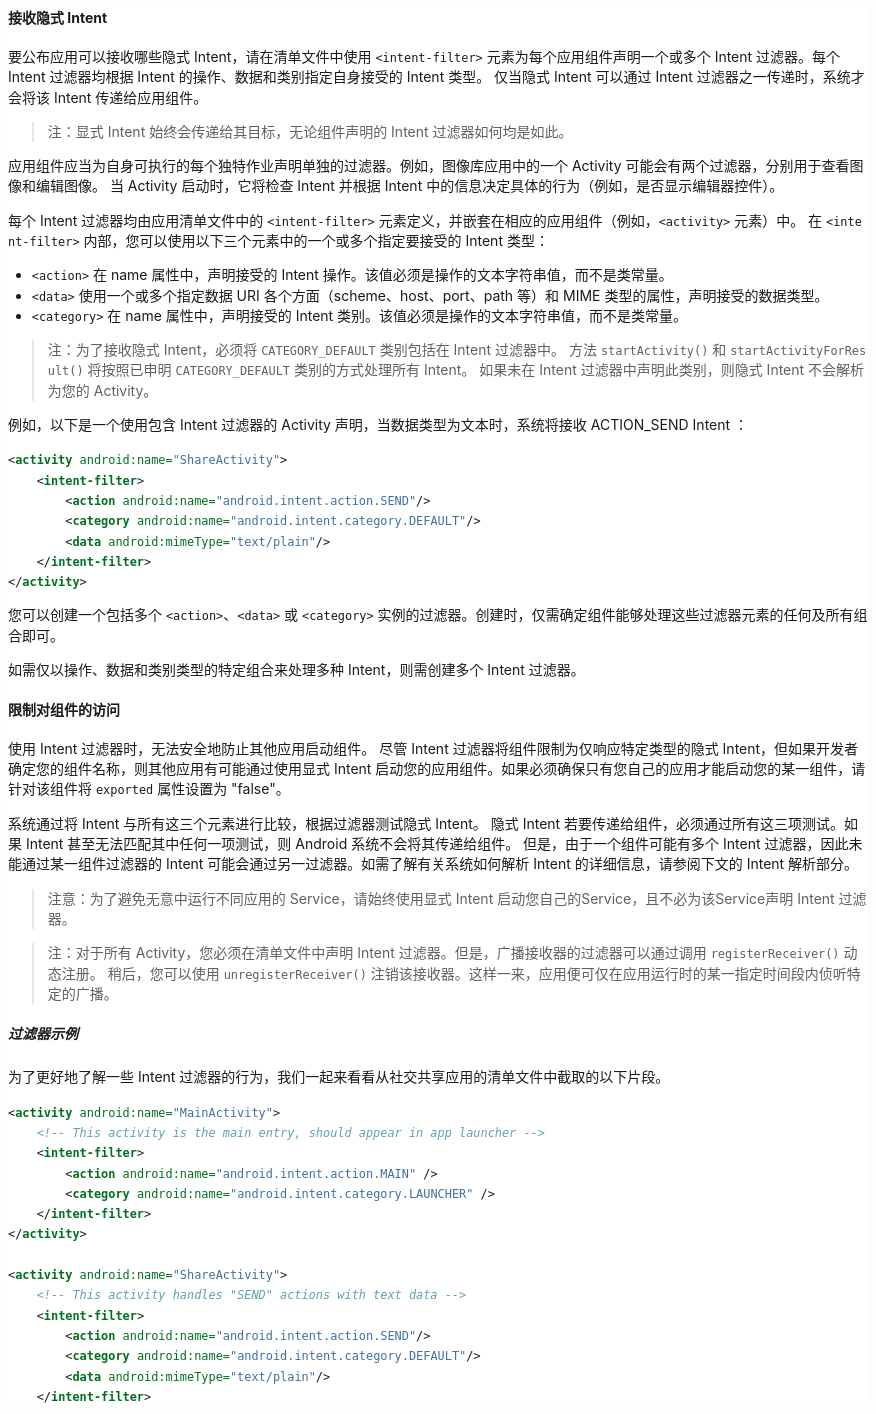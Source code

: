 #### 接收隐式 Intent
要公布应用可以接收哪些隐式 Intent，请在清单文件中使用 `<intent-filter>` 元素为每个应用组件声明一个或多个 Intent 过滤器。每个 Intent 过滤器均根据 Intent 的操作、数据和类别指定自身接受的 Intent 类型。 仅当隐式 Intent 可以通过 Intent 过滤器之一传递时，系统才会将该 Intent 传递给应用组件。

>注：显式 Intent 始终会传递给其目标，无论组件声明的 Intent 过滤器如何均是如此。

应用组件应当为自身可执行的每个独特作业声明单独的过滤器。例如，图像库应用中的一个 Activity 可能会有两个过滤器，分别用于查看图像和编辑图像。 当 Activity 启动时，它将检查 Intent 并根据 Intent 中的信息决定具体的行为（例如，是否显示编辑器控件）。

每个 Intent 过滤器均由应用清单文件中的 `<intent-filter>` 元素定义，并嵌套在相应的应用组件（例如，`<activity>` 元素）中。 在 `<intent-filter>` 内部，您可以使用以下三个元素中的一个或多个指定要接受的 Intent 类型：

- `<action>`
在 name 属性中，声明接受的 Intent 操作。该值必须是操作的文本字符串值，而不是类常量。
- `<data>`
使用一个或多个指定数据 URI 各个方面（scheme、host、port、path 等）和 MIME 类型的属性，声明接受的数据类型。
- `<category>`
在 name 属性中，声明接受的 Intent 类别。该值必须是操作的文本字符串值，而不是类常量。

>注：为了接收隐式 Intent，必须将 `CATEGORY_DEFAULT` 类别包括在 Intent 过滤器中。 方法 `startActivity()` 和 `startActivityForResult()` 将按照已申明 `CATEGORY_DEFAULT` 类别的方式处理所有 Intent。 如果未在 Intent 过滤器中声明此类别，则隐式 Intent 不会解析为您的 Activity。

例如，以下是一个使用包含 Intent 过滤器的 Activity 声明，当数据类型为文本时，系统将接收 ACTION_SEND Intent ：
```xml
<activity android:name="ShareActivity">
    <intent-filter>
        <action android:name="android.intent.action.SEND"/>
        <category android:name="android.intent.category.DEFAULT"/>
        <data android:mimeType="text/plain"/>
    </intent-filter>
</activity>
```
您可以创建一个包括多个 `<action>`、`<data>` 或 `<category>` 实例的过滤器。创建时，仅需确定组件能够处理这些过滤器元素的任何及所有组合即可。

如需仅以操作、数据和类别类型的特定组合来处理多种 Intent，则需创建多个 Intent 过滤器。

#### 限制对组件的访问
使用 Intent 过滤器时，无法安全地防止其他应用启动组件。 尽管 Intent 过滤器将组件限制为仅响应特定类型的隐式 Intent，但如果开发者确定您的组件名称，则其他应用有可能通过使用显式 Intent 启动您的应用组件。如果必须确保只有您自己的应用才能启动您的某一组件，请针对该组件将 `exported` 属性设置为 "false"。

系统通过将 Intent 与所有这三个元素进行比较，根据过滤器测试隐式 Intent。 隐式 Intent 若要传递给组件，必须通过所有这三项测试。如果 Intent 甚至无法匹配其中任何一项测试，则 Android 系统不会将其传递给组件。 但是，由于一个组件可能有多个 Intent 过滤器，因此未能通过某一组件过滤器的 Intent 可能会通过另一过滤器。如需了解有关系统如何解析 Intent 的详细信息，请参阅下文的 Intent 解析部分。

>注意：为了避免无意中运行不同应用的 Service，请始终使用显式 Intent 启动您自己的Service，且不必为该Service声明 Intent 过滤器。

>注：对于所有 Activity，您必须在清单文件中声明 Intent 过滤器。但是，广播接收器的过滤器可以通过调用 `registerReceiver()` 动态注册。 稍后，您可以使用 `unregisterReceiver()` 注销该接收器。这样一来，应用便可仅在应用运行时的某一指定时间段内侦听特定的广播。

##### 过滤器示例
为了更好地了解一些 Intent 过滤器的行为，我们一起来看看从社交共享应用的清单文件中截取的以下片段。
```xml
<activity android:name="MainActivity">
    <!-- This activity is the main entry, should appear in app launcher -->
    <intent-filter>
        <action android:name="android.intent.action.MAIN" />
        <category android:name="android.intent.category.LAUNCHER" />
    </intent-filter>
</activity>

<activity android:name="ShareActivity">
    <!-- This activity handles "SEND" actions with text data -->
    <intent-filter>
        <action android:name="android.intent.action.SEND"/>
        <category android:name="android.intent.category.DEFAULT"/>
        <data android:mimeType="text/plain"/>
    </intent-filter>
```